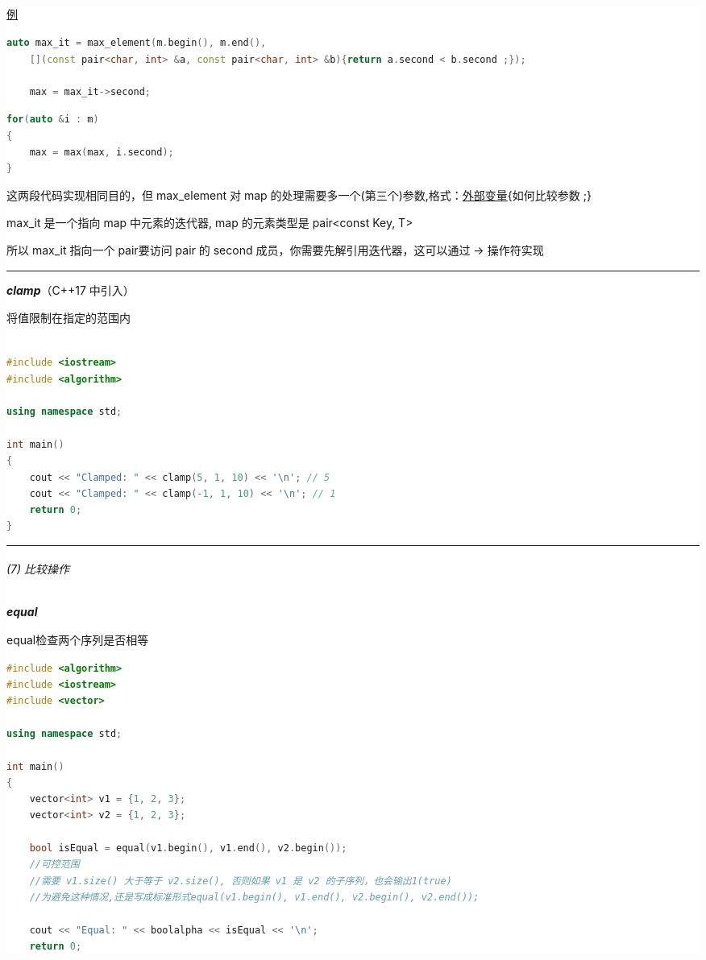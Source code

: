 [例](luogu/introduction_3/1598)

```cpp
auto max_it = max_element(m.begin(), m.end(), 
    [](const pair<char, int> &a, const pair<char, int> &b){return a.second < b.second ;});

    max = max_it->second;
```

```cpp
for(auto &i : m)
{
    max = max(max, i.second);
}
```

这两段代码实现相同目的，但 max_element 对 map 的处理需要多一个(第三个)参数,格式：[外部变量](待比较的参数){如何比较参数 ;}

max_it 是一个指向 map 中元素的迭代器, map 的元素类型是 pair<const Key, T>

所以 max_it 指向一个 pair要访问 pair 的 second 成员，你需要先解引用迭代器，这可以通过 -> 操作符实现

---

***clamp***（C++17 中引入）

将值限制在指定的范围内

```cpp

#include <iostream>
#include <algorithm>

using namespace std;

int main() 
{
    cout << "Clamped: " << clamp(5, 1, 10) << '\n'; // 5
    cout << "Clamped: " << clamp(-1, 1, 10) << '\n'; // 1
    return 0;
}

```

---

###### (7) 比较操作

***equal***

equal检查两个序列是否相等

```cpp
#include <algorithm>
#include <iostream>
#include <vector>

using namespace std;

int main() 
{
    vector<int> v1 = {1, 2, 3};
    vector<int> v2 = {1, 2, 3};

    bool isEqual = equal(v1.begin(), v1.end(), v2.begin());
    //可控范围
    //需要 v1.size() 大于等于 v2.size(), 否则如果 v1 是 v2 的子序列，也会输出1(true)
    //为避免这种情况,还是写成标准形式equal(v1.begin(), v1.end(), v2.begin(), v2.end());

    cout << "Equal: " << boolalpha << isEqual << '\n';
    return 0;
```